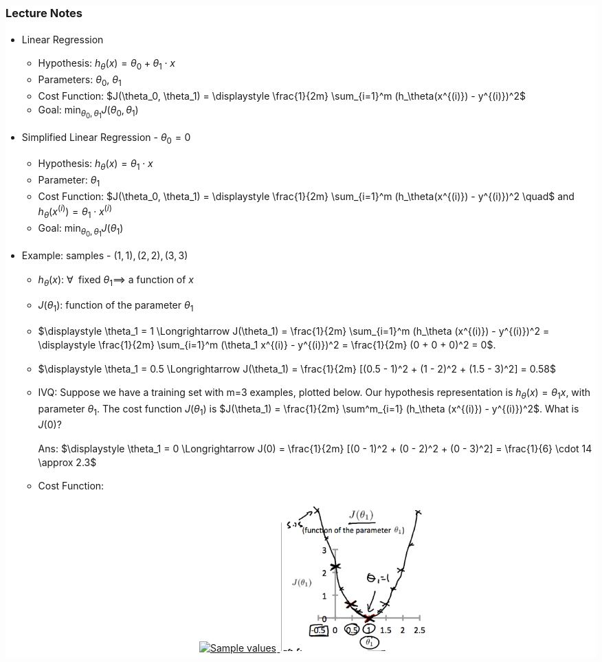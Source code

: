 ### Lecture Notes

+ Linear Regression
  + Hypothesis: $h_\theta (x) = \theta_0 + \theta_1 \cdot x$
  + Parameters: $\theta_0$, $\theta_1$
  + Cost Function: $J(\theta_0, \theta_1) = \displaystyle \frac{1}{2m} \sum_{i=1}^m (h_\theta(x^{(i)}) - y^{(i)})^2$
  + Goal: $\displaystyle \min_{\theta_0, \theta_1} J(\theta_0, \theta_1)$

+ Simplified Linear Regression - $\theta_0 = 0$
  + Hypothesis: $h_\theta (x) = \theta_1 \cdot x$
  + Parameter: $\theta_1$
  + Cost Function: $J(\theta_0, \theta_1) = \displaystyle \frac{1}{2m} \sum_{i=1}^m (h_\theta(x^{(i)}) - y^{(i)})^2 \quad$ and $\quad h_\theta (x^{(i)}) = \theta_1 \cdot x^{(i)}$
  + Goal: $\displaystyle \min_{\theta_0, \theta_1} J(\theta_1)$

+ Example: samples - $(1, 1), (2, 2), (3, 3)$
  + $h_\theta (x)$: $\forall \;$ fixed $\theta_1 \implies$ a function of $x$
  + $J(\theta_1)$: function of the parameter $\theta_1$
  + $\displaystyle \theta_1 = 1 \Longrightarrow J(\theta_1) = \frac{1}{2m} \sum_{i=1}^m (h_\theta (x^{(i)}) - y^{(i)})^2 = \displaystyle \frac{1}{2m} \sum_{i=1}^m (\theta_1 x^{(i)} - y^{(i)})^2 = \frac{1}{2m} (0 + 0 + 0)^2 = 0$.
  + $\displaystyle \theta_1 = 0.5 \Longrightarrow J(\theta_1) = \frac{1}{2m} [(0.5 - 1)^2 + (1 - 2)^2 + (1.5 - 3)^2] = 0.58$
  + IVQ: Suppose we have a training set with m=3 examples, plotted below. Our hypothesis representation is $h_\theta(x) = \theta_1 x$, with parameter $\theta_1$. The cost function $J(\theta_1)$ is $J(\theta_1) = \frac{1}{2m} \sum^m_{i=1} (h_\theta (x^{(i)}) - y^{(i)})^2$. What is $J(0)$?

    Ans: $\displaystyle \theta_1 = 0 \Longrightarrow J(0) = \frac{1}{2m} [(0 - 1)^2 + (0 - 2)^2 + (0 - 3)^2] = \frac{1}{6} \cdot 14 \approx 2.3$
  + Cost Function:

    <div style="display:flex;justify-content:center;align-items:center;flex-flow:row wrap;">
      <div><a href="https://www.coursera.org/learn/machine-learning/supplement/u3qF5/cost-function-intuition-i">
        <img src="http://spark-public.s3.amazonaws.com/ml/images/2.3-quiz-1-fig.jpg" style="margin: 0.1em;" alt="Sample values" title="Sample" width="250">
        <img src="images/m02-21.png" style="margin: 0.1em;" alt="Cost function" title="Cost function" width="225">
      </a></div>
    </div>

